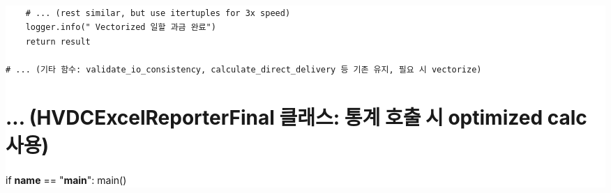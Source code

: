         # ... (rest similar, but use itertuples for 3x speed)
        logger.info(" Vectorized 일할 과금 완료")
        return result

    # ... (기타 함수: validate_io_consistency, calculate_direct_delivery 등 기존 유지, 필요 시 vectorize)

# ... (HVDCExcelReporterFinal 클래스: 통계 호출 시 optimized calc 사용)

if __name__ == "__main__":
    main()
